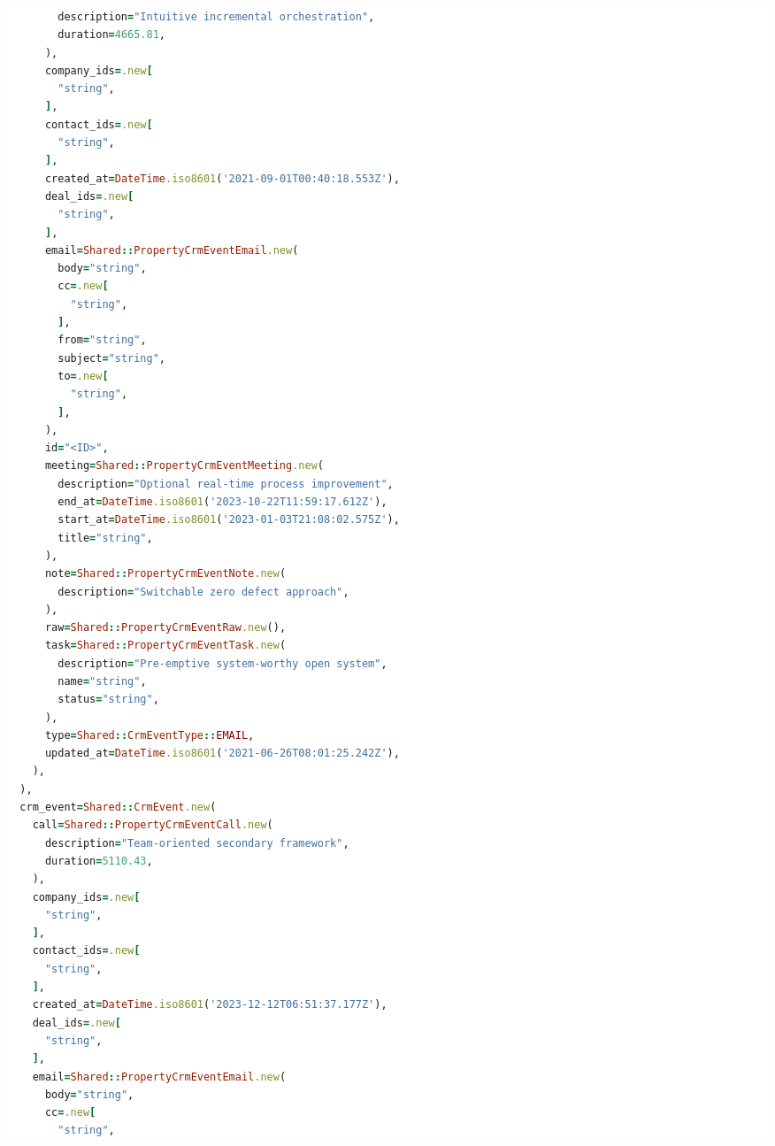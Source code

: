 ```ruby
        description="Intuitive incremental orchestration",
        duration=4665.81,
      ),
      company_ids=.new[
        "string",
      ],
      contact_ids=.new[
        "string",
      ],
      created_at=DateTime.iso8601('2021-09-01T00:40:18.553Z'),
      deal_ids=.new[
        "string",
      ],
      email=Shared::PropertyCrmEventEmail.new(
        body="string",
        cc=.new[
          "string",
        ],
        from="string",
        subject="string",
        to=.new[
          "string",
        ],
      ),
      id="<ID>",
      meeting=Shared::PropertyCrmEventMeeting.new(
        description="Optional real-time process improvement",
        end_at=DateTime.iso8601('2023-10-22T11:59:17.612Z'),
        start_at=DateTime.iso8601('2023-01-03T21:08:02.575Z'),
        title="string",
      ),
      note=Shared::PropertyCrmEventNote.new(
        description="Switchable zero defect approach",
      ),
      raw=Shared::PropertyCrmEventRaw.new(),
      task=Shared::PropertyCrmEventTask.new(
        description="Pre-emptive system-worthy open system",
        name="string",
        status="string",
      ),
      type=Shared::CrmEventType::EMAIL,
      updated_at=DateTime.iso8601('2021-06-26T08:01:25.242Z'),
    ),
  ),
  crm_event=Shared::CrmEvent.new(
    call=Shared::PropertyCrmEventCall.new(
      description="Team-oriented secondary framework",
      duration=5110.43,
    ),
    company_ids=.new[
      "string",
    ],
    contact_ids=.new[
      "string",
    ],
    created_at=DateTime.iso8601('2023-12-12T06:51:37.177Z'),
    deal_ids=.new[
      "string",
    ],
    email=Shared::PropertyCrmEventEmail.new(
      body="string",
      cc=.new[
        "string",
```